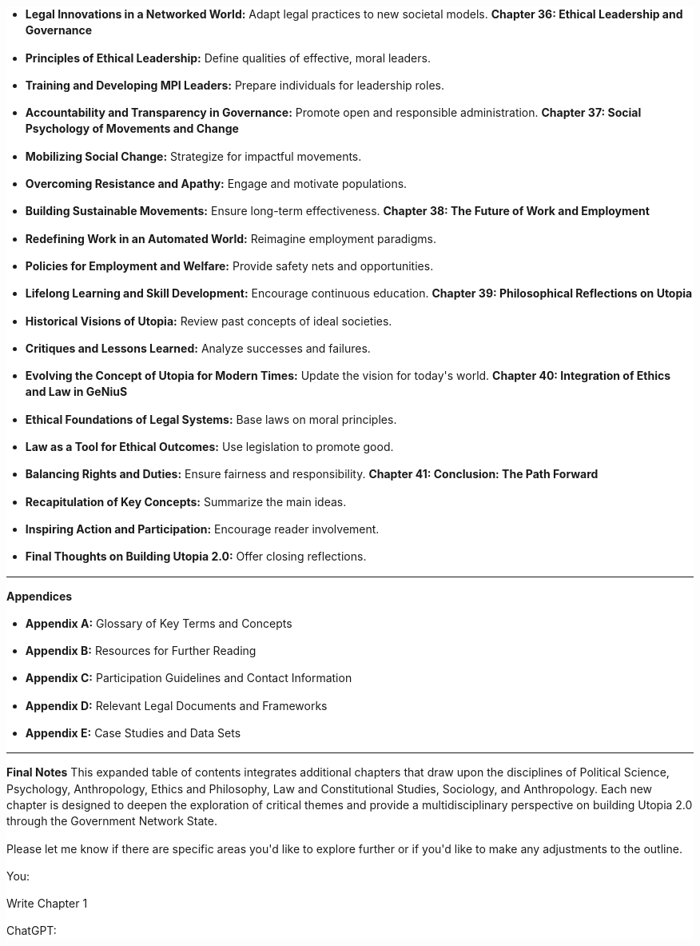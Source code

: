 - **Legal Innovations in a Networked World:**  Adapt legal practices to new societal models.
**Chapter 36: Ethical Leadership and Governance**  
- **Principles of Ethical Leadership:**  Define qualities of effective, moral leaders.
 
- **Training and Developing MPI Leaders:**  Prepare individuals for leadership roles.
 
- **Accountability and Transparency in Governance:**  Promote open and responsible administration.
**Chapter 37: Social Psychology of Movements and Change**  
- **Mobilizing Social Change:**  Strategize for impactful movements.
 
- **Overcoming Resistance and Apathy:**  Engage and motivate populations.
 
- **Building Sustainable Movements:**  Ensure long-term effectiveness.
**Chapter 38: The Future of Work and Employment**  
- **Redefining Work in an Automated World:**  Reimagine employment paradigms.
 
- **Policies for Employment and Welfare:**  Provide safety nets and opportunities.
 
- **Lifelong Learning and Skill Development:**  Encourage continuous education.
**Chapter 39: Philosophical Reflections on Utopia**  
- **Historical Visions of Utopia:**  Review past concepts of ideal societies.
 
- **Critiques and Lessons Learned:**  Analyze successes and failures.
 
- **Evolving the Concept of Utopia for Modern Times:**  Update the vision for today's world.
**Chapter 40: Integration of Ethics and Law in GeNiuS**  
- **Ethical Foundations of Legal Systems:**  Base laws on moral principles.
 
- **Law as a Tool for Ethical Outcomes:**  Use legislation to promote good.
 
- **Balancing Rights and Duties:**  Ensure fairness and responsibility.
**Chapter 41: Conclusion: The Path Forward**  
- **Recapitulation of Key Concepts:**  Summarize the main ideas.
 
- **Inspiring Action and Participation:**  Encourage reader involvement.
 
- **Final Thoughts on Building Utopia 2.0:**  Offer closing reflections.


---

**Appendices**  
- **Appendix A:**  Glossary of Key Terms and Concepts
 
- **Appendix B:**  Resources for Further Reading
 
- **Appendix C:**  Participation Guidelines and Contact Information
 
- **Appendix D:**  Relevant Legal Documents and Frameworks
 
- **Appendix E:**  Case Studies and Data Sets


---

**Final Notes** 
This expanded table of contents integrates additional chapters that draw upon the disciplines of Political Science, Psychology, Anthropology, Ethics and Philosophy, Law and Constitutional Studies, Sociology, and Anthropology. Each new chapter is designed to deepen the exploration of critical themes and provide a multidisciplinary perspective on building Utopia 2.0 through the Government Network State.

Please let me know if there are specific areas you'd like to explore further or if you'd like to make any adjustments to the outline.

You: 

Write Chapter 1

ChatGPT: 
